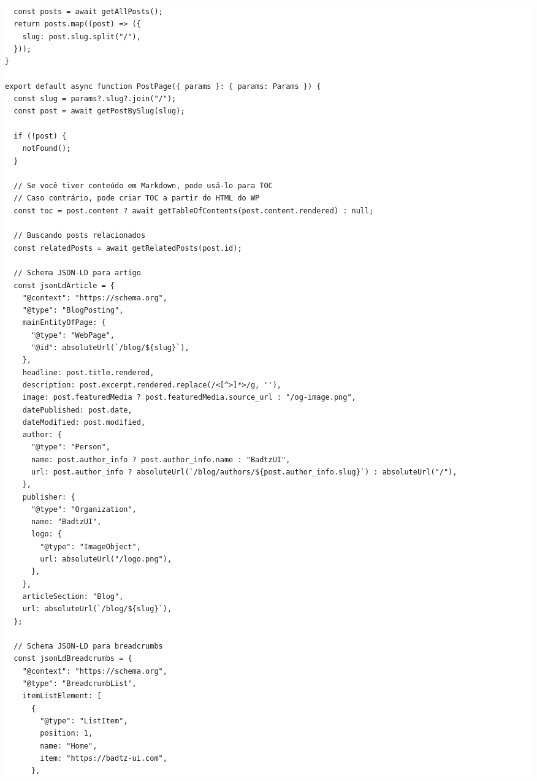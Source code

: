 ```tsx
  const posts = await getAllPosts();
  return posts.map((post) => ({
    slug: post.slug.split("/"),
  }));
}

export default async function PostPage({ params }: { params: Params }) {
  const slug = params?.slug?.join("/");
  const post = await getPostBySlug(slug);
  
  if (!post) {
    notFound();
  }
  
  // Se você tiver conteúdo em Markdown, pode usá-lo para TOC
  // Caso contrário, pode criar TOC a partir do HTML do WP
  const toc = post.content ? await getTableOfContents(post.content.rendered) : null;
  
  // Buscando posts relacionados
  const relatedPosts = await getRelatedPosts(post.id);

  // Schema JSON-LD para artigo
  const jsonLdArticle = {
    "@context": "https://schema.org",
    "@type": "BlogPosting",
    mainEntityOfPage: {
      "@type": "WebPage",
      "@id": absoluteUrl(`/blog/${slug}`),
    },
    headline: post.title.rendered,
    description: post.excerpt.rendered.replace(/<[^>]*>/g, ''),
    image: post.featuredMedia ? post.featuredMedia.source_url : "/og-image.png",
    datePublished: post.date,
    dateModified: post.modified,
    author: {
      "@type": "Person",
      name: post.author_info ? post.author_info.name : "BadtzUI",
      url: post.author_info ? absoluteUrl(`/blog/authors/${post.author_info.slug}`) : absoluteUrl("/"),
    },
    publisher: {
      "@type": "Organization",
      name: "BadtzUI",
      logo: {
        "@type": "ImageObject",
        url: absoluteUrl("/logo.png"),
      },
    },
    articleSection: "Blog",
    url: absoluteUrl(`/blog/${slug}`),
  };

  // Schema JSON-LD para breadcrumbs
  const jsonLdBreadcrumbs = {
    "@context": "https://schema.org",
    "@type": "BreadcrumbList",
    itemListElement: [
      {
        "@type": "ListItem",
        position: 1,
        name: "Home",
        item: "https://badtz-ui.com",
      },
```